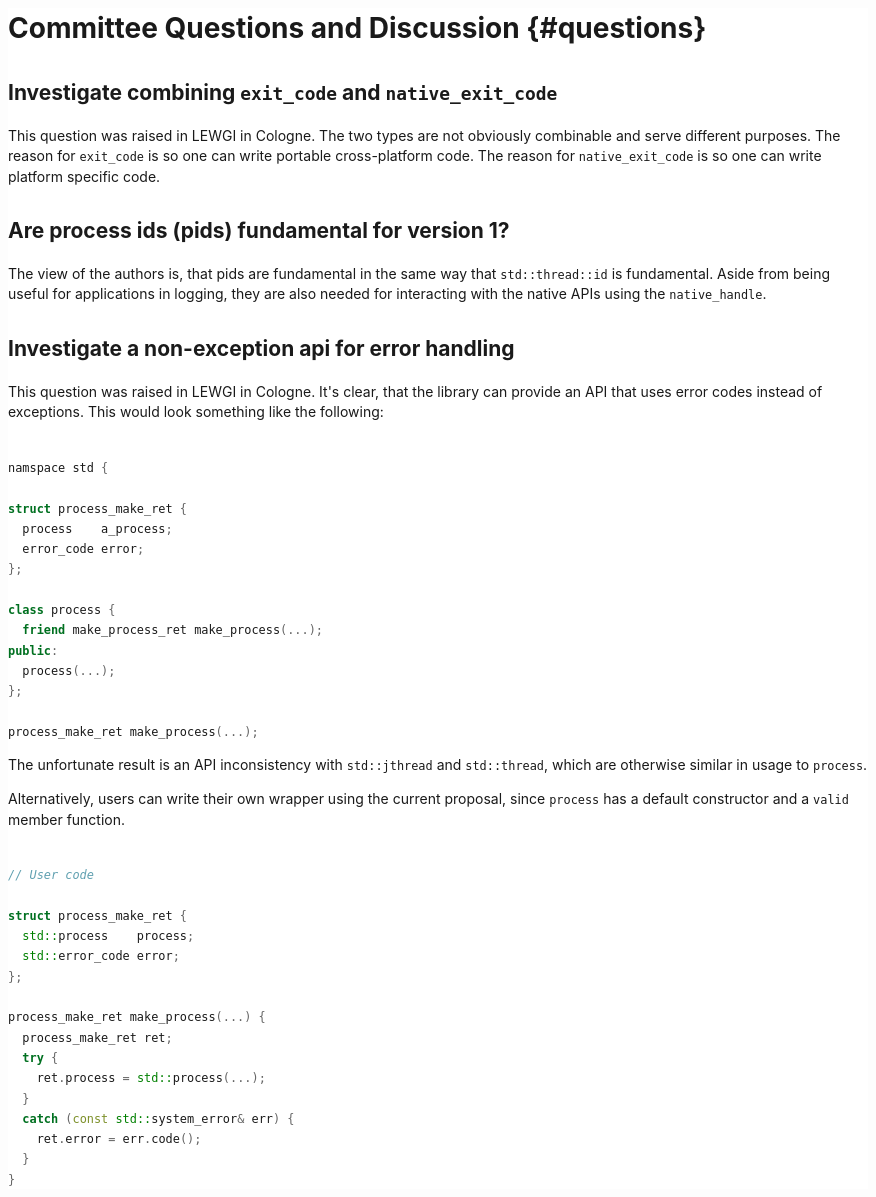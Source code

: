 # Committee Questions and Discussion {#questions}

## Investigate combining `exit_code` and `native_exit_code`

This question was raised in LEWGI in Cologne.
The two types are not obviously combinable and serve different purposes.
The reason for `exit_code` is so one can write portable cross-platform code.
The reason for `native_exit_code` is so one can write platform specific code.

## Are process ids (pids) fundamental for version 1?

The view of the authors is, that pids are fundamental in the same way that `std::thread::id` is fundamental.
Aside from being useful for applications in logging, they are also needed for interacting with the native APIs using the `native_handle`.

## Investigate a non-exception api for error handling

This question was raised in LEWGI in Cologne.
It's clear, that the library can provide an API that uses error codes instead of exceptions.
This would look something like the following:

```cpp

namspace std { 

struct process_make_ret {
  process    a_process;
  error_code error;
};

class process {
  friend make_process_ret make_process(...);
public:
  process(...);
};

process_make_ret make_process(...);
```

The unfortunate result is an API inconsistency with `std::jthread` and `std::thread`, which are otherwise similar in usage to `process`. 

Alternatively, users can write their own wrapper using the current proposal, since `process` has a default constructor and a `valid` member function. 

```cpp

// User code

struct process_make_ret {
  std::process    process;
  std::error_code error;
};

process_make_ret make_process(...) {
  process_make_ret ret;
  try {
    ret.process = std::process(...);
  }
  catch (const std::system_error& err) {
    ret.error = err.code(); 
  }
}
```